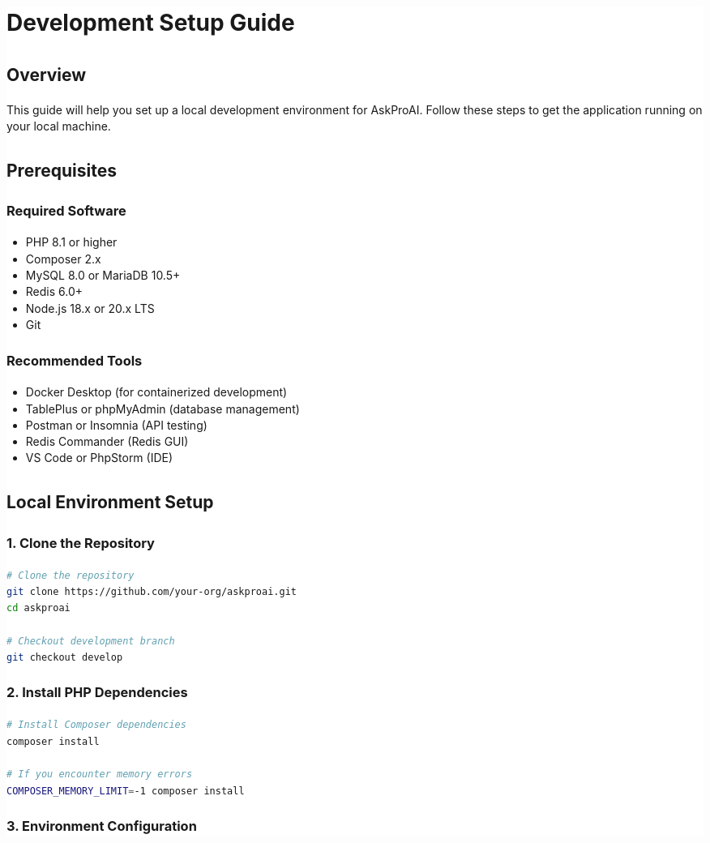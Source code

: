 # Development Setup Guide

## Overview

This guide will help you set up a local development environment for AskProAI. Follow these steps to get the application running on your local machine.

## Prerequisites

### Required Software
- PHP 8.1 or higher
- Composer 2.x
- MySQL 8.0 or MariaDB 10.5+
- Redis 6.0+
- Node.js 18.x or 20.x LTS
- Git

### Recommended Tools
- Docker Desktop (for containerized development)
- TablePlus or phpMyAdmin (database management)
- Postman or Insomnia (API testing)
- Redis Commander (Redis GUI)
- VS Code or PhpStorm (IDE)

## Local Environment Setup

### 1. Clone the Repository

```bash
# Clone the repository
git clone https://github.com/your-org/askproai.git
cd askproai

# Checkout development branch
git checkout develop
```

### 2. Install PHP Dependencies

```bash
# Install Composer dependencies
composer install

# If you encounter memory errors
COMPOSER_MEMORY_LIMIT=-1 composer install
```

### 3. Environment Configuration
